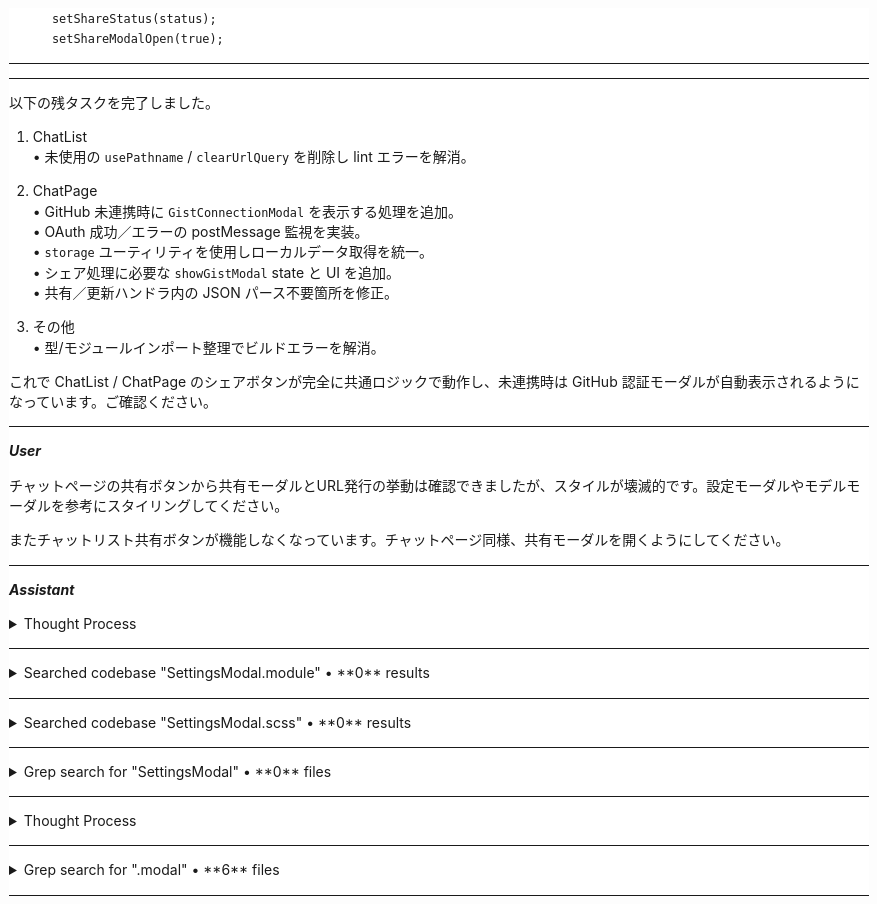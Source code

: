 ```diff
      setShareStatus(status);
      setShareModalOpen(true);
```

---



---

以下の残タスクを完了しました。

1. ChatList  
   • 未使用の `usePathname` / `clearUrlQuery` を削除し lint エラーを解消。

2. ChatPage  
   • GitHub 未連携時に `GistConnectionModal` を表示する処理を追加。  
   • OAuth 成功／エラーの postMessage 監視を実装。  
   • `storage` ユーティリティを使用しローカルデータ取得を統一。  
   • シェア処理に必要な `showGistModal` state と UI を追加。  
   • 共有／更新ハンドラ内の JSON パース不要箇所を修正。  

3. その他  
   • 型/モジュールインポート整理でビルドエラーを解消。

これで ChatList / ChatPage のシェアボタンが完全に共通ロジックで動作し、未連携時は GitHub 認証モーダルが自動表示されるようになっています。ご確認ください。

---

_**User**_

チャットページの共有ボタンから共有モーダルとURL発行の挙動は確認できましたが、スタイルが壊滅的です。設定モーダルやモデルモーダルを参考にスタイリングしてください。

またチャットリスト共有ボタンが機能しなくなっています。チャットページ同様、共有モーダルを開くようにしてください。

---

_**Assistant**_

<think><details><summary>Thought Process</summary></details></think>

---

<details><summary>Searched codebase "SettingsModal.module" • **0** results</summary></details>

---

<details><summary>Searched codebase "SettingsModal.scss" • **0** results</summary></details>

---

<details><summary>Grep search for "SettingsModal" • **0** files</summary></details>

---

<think><details><summary>Thought Process</summary></details></think>

---

<details><summary>Grep search for ".modal" • **6** files</summary></details>

---
